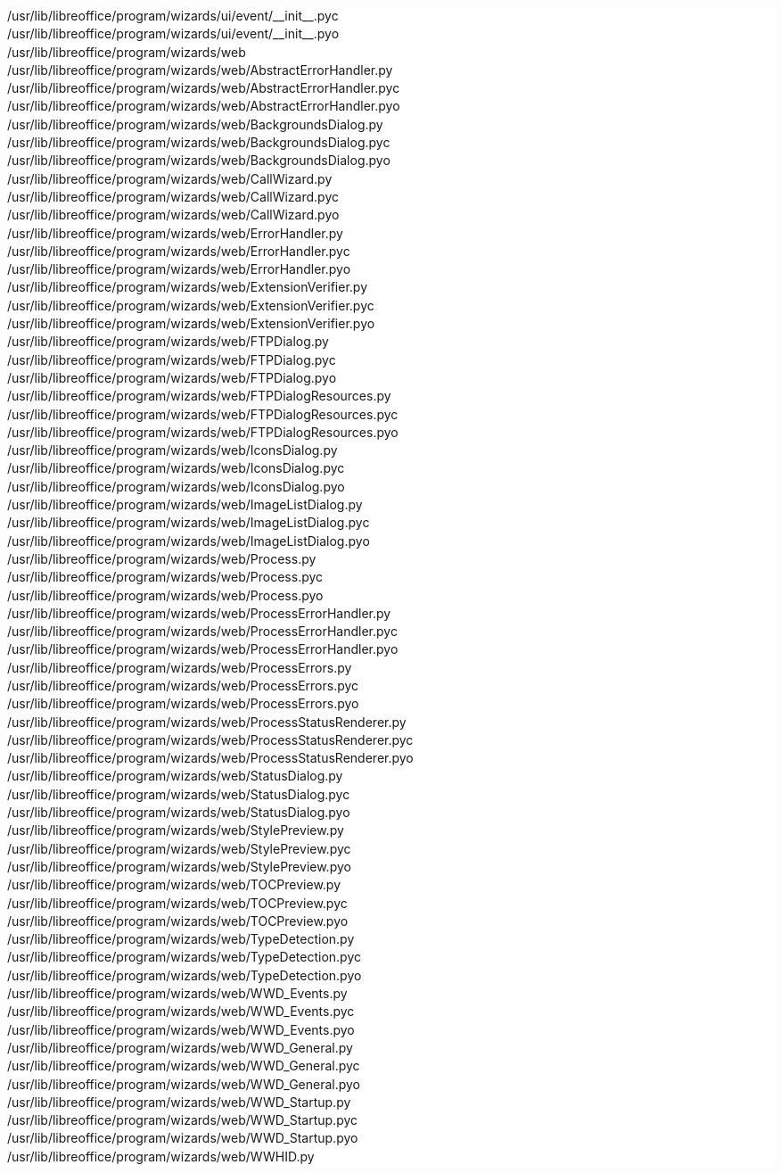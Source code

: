 /usr/lib/libreoffice/program/wizards/ui/event/\_\_init\_\_.pyc  
/usr/lib/libreoffice/program/wizards/ui/event/\_\_init\_\_.pyo  
/usr/lib/libreoffice/program/wizards/web  
/usr/lib/libreoffice/program/wizards/web/AbstractErrorHandler.py  
/usr/lib/libreoffice/program/wizards/web/AbstractErrorHandler.pyc  
/usr/lib/libreoffice/program/wizards/web/AbstractErrorHandler.pyo  
/usr/lib/libreoffice/program/wizards/web/BackgroundsDialog.py  
/usr/lib/libreoffice/program/wizards/web/BackgroundsDialog.pyc  
/usr/lib/libreoffice/program/wizards/web/BackgroundsDialog.pyo  
/usr/lib/libreoffice/program/wizards/web/CallWizard.py  
/usr/lib/libreoffice/program/wizards/web/CallWizard.pyc  
/usr/lib/libreoffice/program/wizards/web/CallWizard.pyo  
/usr/lib/libreoffice/program/wizards/web/ErrorHandler.py  
/usr/lib/libreoffice/program/wizards/web/ErrorHandler.pyc  
/usr/lib/libreoffice/program/wizards/web/ErrorHandler.pyo  
/usr/lib/libreoffice/program/wizards/web/ExtensionVerifier.py  
/usr/lib/libreoffice/program/wizards/web/ExtensionVerifier.pyc  
/usr/lib/libreoffice/program/wizards/web/ExtensionVerifier.pyo  
/usr/lib/libreoffice/program/wizards/web/FTPDialog.py  
/usr/lib/libreoffice/program/wizards/web/FTPDialog.pyc  
/usr/lib/libreoffice/program/wizards/web/FTPDialog.pyo  
/usr/lib/libreoffice/program/wizards/web/FTPDialogResources.py  
/usr/lib/libreoffice/program/wizards/web/FTPDialogResources.pyc  
/usr/lib/libreoffice/program/wizards/web/FTPDialogResources.pyo  
/usr/lib/libreoffice/program/wizards/web/IconsDialog.py  
/usr/lib/libreoffice/program/wizards/web/IconsDialog.pyc  
/usr/lib/libreoffice/program/wizards/web/IconsDialog.pyo  
/usr/lib/libreoffice/program/wizards/web/ImageListDialog.py  
/usr/lib/libreoffice/program/wizards/web/ImageListDialog.pyc  
/usr/lib/libreoffice/program/wizards/web/ImageListDialog.pyo  
/usr/lib/libreoffice/program/wizards/web/Process.py  
/usr/lib/libreoffice/program/wizards/web/Process.pyc  
/usr/lib/libreoffice/program/wizards/web/Process.pyo  
/usr/lib/libreoffice/program/wizards/web/ProcessErrorHandler.py  
/usr/lib/libreoffice/program/wizards/web/ProcessErrorHandler.pyc  
/usr/lib/libreoffice/program/wizards/web/ProcessErrorHandler.pyo  
/usr/lib/libreoffice/program/wizards/web/ProcessErrors.py  
/usr/lib/libreoffice/program/wizards/web/ProcessErrors.pyc  
/usr/lib/libreoffice/program/wizards/web/ProcessErrors.pyo  
/usr/lib/libreoffice/program/wizards/web/ProcessStatusRenderer.py  
/usr/lib/libreoffice/program/wizards/web/ProcessStatusRenderer.pyc  
/usr/lib/libreoffice/program/wizards/web/ProcessStatusRenderer.pyo  
/usr/lib/libreoffice/program/wizards/web/StatusDialog.py  
/usr/lib/libreoffice/program/wizards/web/StatusDialog.pyc  
/usr/lib/libreoffice/program/wizards/web/StatusDialog.pyo  
/usr/lib/libreoffice/program/wizards/web/StylePreview.py  
/usr/lib/libreoffice/program/wizards/web/StylePreview.pyc  
/usr/lib/libreoffice/program/wizards/web/StylePreview.pyo  
/usr/lib/libreoffice/program/wizards/web/TOCPreview.py  
/usr/lib/libreoffice/program/wizards/web/TOCPreview.pyc  
/usr/lib/libreoffice/program/wizards/web/TOCPreview.pyo  
/usr/lib/libreoffice/program/wizards/web/TypeDetection.py  
/usr/lib/libreoffice/program/wizards/web/TypeDetection.pyc  
/usr/lib/libreoffice/program/wizards/web/TypeDetection.pyo  
/usr/lib/libreoffice/program/wizards/web/WWD\_Events.py  
/usr/lib/libreoffice/program/wizards/web/WWD\_Events.pyc  
/usr/lib/libreoffice/program/wizards/web/WWD\_Events.pyo  
/usr/lib/libreoffice/program/wizards/web/WWD\_General.py  
/usr/lib/libreoffice/program/wizards/web/WWD\_General.pyc  
/usr/lib/libreoffice/program/wizards/web/WWD\_General.pyo  
/usr/lib/libreoffice/program/wizards/web/WWD\_Startup.py  
/usr/lib/libreoffice/program/wizards/web/WWD\_Startup.pyc  
/usr/lib/libreoffice/program/wizards/web/WWD\_Startup.pyo  
/usr/lib/libreoffice/program/wizards/web/WWHID.py  